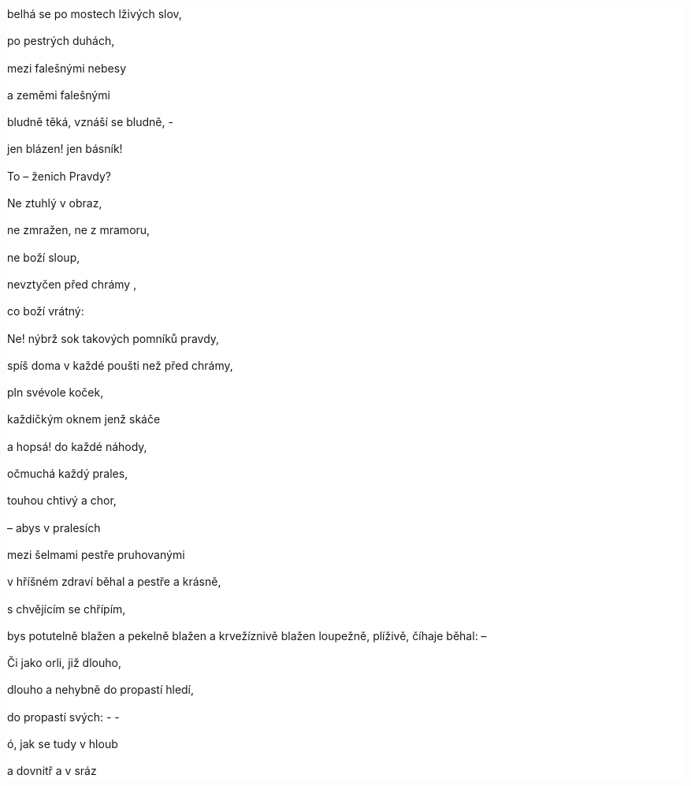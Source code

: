 belhá se po mostech lživých slov, 

po pestrých duhách, 

mezi falešnými nebesy 

a zeměmi falešnými 

bludně těká, vznáší se bludně, -

jen blázen! jen básník!

</section>

<section>

To – ženich Pravdy?

Ne ztuhlý v obraz, 

ne zmražen, ne z mramoru, 

ne boží sloup, 

nevztyčen před chrámy ‚

co boží vrátný:

Ne! nýbrž sok takových pomníků pravdy, 

spíš doma v každé poušti než před chrámy,

pln svévole koček,

každičkým oknem jenž skáče 

a hopsá! do každé náhody, 

očmuchá každý prales, 

touhou chtivý a chor,

– abys v pralesích 

mezi šelmami pestře pruhovanými 

v hříšném zdraví běhal a pestře a krásně, 

s chvějícím se chřípím, 

bys potutelně blažen a pekelně blažen a krvežíznivě blažen loupežně, plíživě, číhaje běhal: –

</section>

<section>

Či jako orli, již dlouho, 

dlouho a nehybně do propastí hledí, 

do propastí svých: - -

ó, jak se tudy v hloub 

a dovnitř a v sráz 
